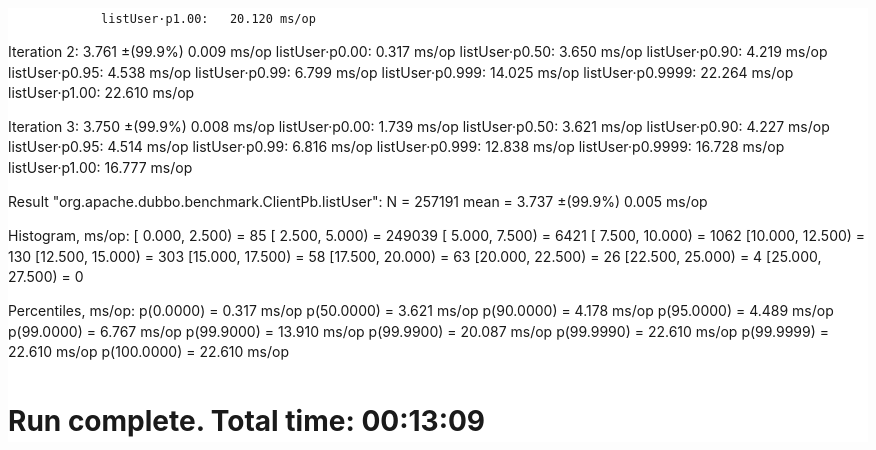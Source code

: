                  listUser·p1.00:   20.120 ms/op

Iteration   2: 3.761 ±(99.9%) 0.009 ms/op
                 listUser·p0.00:   0.317 ms/op
                 listUser·p0.50:   3.650 ms/op
                 listUser·p0.90:   4.219 ms/op
                 listUser·p0.95:   4.538 ms/op
                 listUser·p0.99:   6.799 ms/op
                 listUser·p0.999:  14.025 ms/op
                 listUser·p0.9999: 22.264 ms/op
                 listUser·p1.00:   22.610 ms/op

Iteration   3: 3.750 ±(99.9%) 0.008 ms/op
                 listUser·p0.00:   1.739 ms/op
                 listUser·p0.50:   3.621 ms/op
                 listUser·p0.90:   4.227 ms/op
                 listUser·p0.95:   4.514 ms/op
                 listUser·p0.99:   6.816 ms/op
                 listUser·p0.999:  12.838 ms/op
                 listUser·p0.9999: 16.728 ms/op
                 listUser·p1.00:   16.777 ms/op



Result "org.apache.dubbo.benchmark.ClientPb.listUser":
  N = 257191
  mean =      3.737 ±(99.9%) 0.005 ms/op

  Histogram, ms/op:
    [ 0.000,  2.500) = 85 
    [ 2.500,  5.000) = 249039 
    [ 5.000,  7.500) = 6421 
    [ 7.500, 10.000) = 1062 
    [10.000, 12.500) = 130 
    [12.500, 15.000) = 303 
    [15.000, 17.500) = 58 
    [17.500, 20.000) = 63 
    [20.000, 22.500) = 26 
    [22.500, 25.000) = 4 
    [25.000, 27.500) = 0 

  Percentiles, ms/op:
      p(0.0000) =      0.317 ms/op
     p(50.0000) =      3.621 ms/op
     p(90.0000) =      4.178 ms/op
     p(95.0000) =      4.489 ms/op
     p(99.0000) =      6.767 ms/op
     p(99.9000) =     13.910 ms/op
     p(99.9900) =     20.087 ms/op
     p(99.9990) =     22.610 ms/op
     p(99.9999) =     22.610 ms/op
    p(100.0000) =     22.610 ms/op


# Run complete. Total time: 00:13:09
